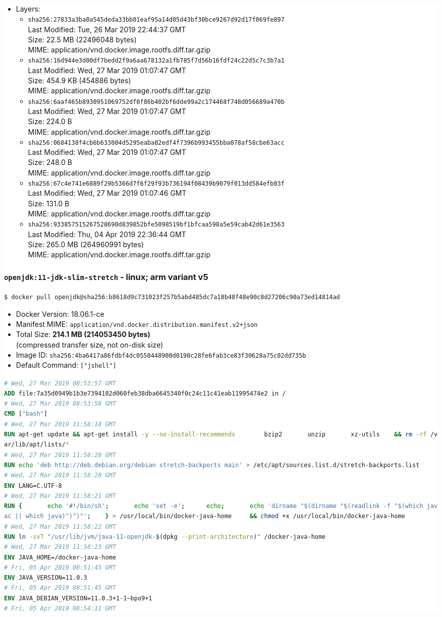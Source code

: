 
-	Layers:
	-	`sha256:27833a3ba0a545deda33bb01eaf95a14d05d43bf30bce9267d92d17f069fe897`  
		Last Modified: Tue, 26 Mar 2019 22:44:37 GMT  
		Size: 22.5 MB (22496048 bytes)  
		MIME: application/vnd.docker.image.rootfs.diff.tar.gzip
	-	`sha256:16d944e3d00df7bedd2f9a6aa678132a1fb785f7d56b16fdf24c22d5c7c3b7a1`  
		Last Modified: Wed, 27 Mar 2019 01:07:47 GMT  
		Size: 454.9 KB (454886 bytes)  
		MIME: application/vnd.docker.image.rootfs.diff.tar.gzip
	-	`sha256:6aaf465b8930951069752df0f86b402bf6dde99a2c174468f748d056689a470b`  
		Last Modified: Wed, 27 Mar 2019 01:07:47 GMT  
		Size: 224.0 B  
		MIME: application/vnd.docker.image.rootfs.diff.tar.gzip
	-	`sha256:0684138f4cb6b633004d5295eaba82edf4f7396b993455bba078af58cbe63acc`  
		Last Modified: Wed, 27 Mar 2019 01:07:47 GMT  
		Size: 248.0 B  
		MIME: application/vnd.docker.image.rootfs.diff.tar.gzip
	-	`sha256:67c4e741e6889f29b5366d7f6f29f93b736194f08439b9079f013dd584efb03f`  
		Last Modified: Wed, 27 Mar 2019 01:07:46 GMT  
		Size: 131.0 B  
		MIME: application/vnd.docker.image.rootfs.diff.tar.gzip
	-	`sha256:933857515267528690d839852bfe5098519bf1bfcaa598a5e59cab42d61e3563`  
		Last Modified: Thu, 04 Apr 2019 22:36:44 GMT  
		Size: 265.0 MB (264960991 bytes)  
		MIME: application/vnd.docker.image.rootfs.diff.tar.gzip

### `openjdk:11-jdk-slim-stretch` - linux; arm variant v5

```console
$ docker pull openjdk@sha256:b8618d9c731023f257b5abd485dc7a18b48f48e90c8d27206c90a73ed14814ad
```

-	Docker Version: 18.06.1-ce
-	Manifest MIME: `application/vnd.docker.distribution.manifest.v2+json`
-	Total Size: **214.1 MB (214053450 bytes)**  
	(compressed transfer size, not on-disk size)
-	Image ID: `sha256:4ba6417a86fdbf4dc0550448900d0190c28fe6fab3ce83f30628a75c02dd735b`
-	Default Command: `["jshell"]`

```dockerfile
# Wed, 27 Mar 2019 08:53:57 GMT
ADD file:7a35d0949b1b3e7394102d060feb38dba6645340f0c24c11c41eab11995474e2 in / 
# Wed, 27 Mar 2019 08:53:58 GMT
CMD ["bash"]
# Wed, 27 Mar 2019 11:58:18 GMT
RUN apt-get update && apt-get install -y --no-install-recommends 		bzip2 		unzip 		xz-utils 	&& rm -rf /var/lib/apt/lists/*
# Wed, 27 Mar 2019 11:58:20 GMT
RUN echo 'deb http://deb.debian.org/debian stretch-backports main' > /etc/apt/sources.list.d/stretch-backports.list
# Wed, 27 Mar 2019 11:58:20 GMT
ENV LANG=C.UTF-8
# Wed, 27 Mar 2019 11:58:21 GMT
RUN { 		echo '#!/bin/sh'; 		echo 'set -e'; 		echo; 		echo 'dirname "$(dirname "$(readlink -f "$(which javac || which java)")")"'; 	} > /usr/local/bin/docker-java-home 	&& chmod +x /usr/local/bin/docker-java-home
# Wed, 27 Mar 2019 11:58:22 GMT
RUN ln -svT "/usr/lib/jvm/java-11-openjdk-$(dpkg --print-architecture)" /docker-java-home
# Wed, 27 Mar 2019 11:58:23 GMT
ENV JAVA_HOME=/docker-java-home
# Fri, 05 Apr 2019 08:51:45 GMT
ENV JAVA_VERSION=11.0.3
# Fri, 05 Apr 2019 08:51:45 GMT
ENV JAVA_DEBIAN_VERSION=11.0.3+1-1~bpo9+1
# Fri, 05 Apr 2019 08:54:11 GMT
```